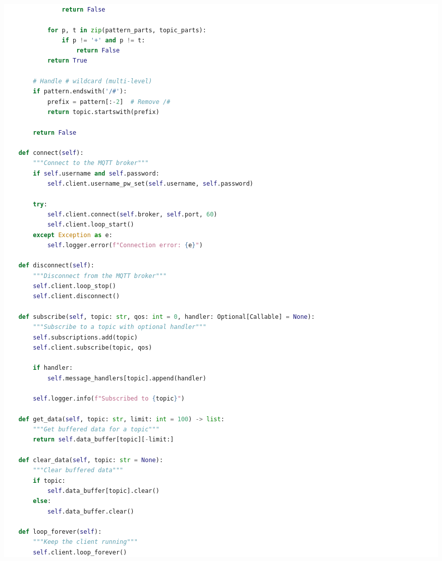 ```python
                return False
            
            for p, t in zip(pattern_parts, topic_parts):
                if p != '+' and p != t:
                    return False
            return True
        
        # Handle # wildcard (multi-level)
        if pattern.endswith('/#'):
            prefix = pattern[:-2]  # Remove /#
            return topic.startswith(prefix)
        
        return False
    
    def connect(self):
        """Connect to the MQTT broker"""
        if self.username and self.password:
            self.client.username_pw_set(self.username, self.password)
        
        try:
            self.client.connect(self.broker, self.port, 60)
            self.client.loop_start()
        except Exception as e:
            self.logger.error(f"Connection error: {e}")
    
    def disconnect(self):
        """Disconnect from the MQTT broker"""
        self.client.loop_stop()
        self.client.disconnect()
    
    def subscribe(self, topic: str, qos: int = 0, handler: Optional[Callable] = None):
        """Subscribe to a topic with optional handler"""
        self.subscriptions.add(topic)
        self.client.subscribe(topic, qos)
        
        if handler:
            self.message_handlers[topic].append(handler)
        
        self.logger.info(f"Subscribed to {topic}")
    
    def get_data(self, topic: str, limit: int = 100) -> list:
        """Get buffered data for a topic"""
        return self.data_buffer[topic][-limit:]
    
    def clear_data(self, topic: str = None):
        """Clear buffered data"""
        if topic:
            self.data_buffer[topic].clear()
        else:
            self.data_buffer.clear()
    
    def loop_forever(self):
        """Keep the client running"""
        self.client.loop_forever()
```

